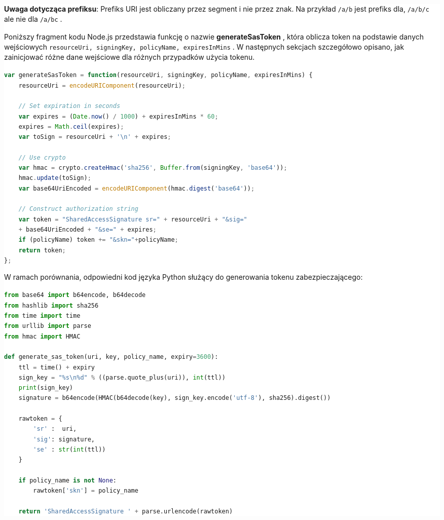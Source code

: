 **Uwaga dotycząca prefiksu**: Prefiks URI jest obliczany przez segment i nie przez znak. Na przykład `/a/b` jest prefiks dla, `/a/b/c` ale nie dla `/a/bc` .

Poniższy fragment kodu Node.js przedstawia funkcję o nazwie **generateSasToken** , która oblicza token na podstawie danych wejściowych `resourceUri, signingKey, policyName, expiresInMins` . W następnych sekcjach szczegółowo opisano, jak zainicjować różne dane wejściowe dla różnych przypadków użycia tokenu.

```javascript
var generateSasToken = function(resourceUri, signingKey, policyName, expiresInMins) {
    resourceUri = encodeURIComponent(resourceUri);

    // Set expiration in seconds
    var expires = (Date.now() / 1000) + expiresInMins * 60;
    expires = Math.ceil(expires);
    var toSign = resourceUri + '\n' + expires;

    // Use crypto
    var hmac = crypto.createHmac('sha256', Buffer.from(signingKey, 'base64'));
    hmac.update(toSign);
    var base64UriEncoded = encodeURIComponent(hmac.digest('base64'));

    // Construct authorization string
    var token = "SharedAccessSignature sr=" + resourceUri + "&sig="
    + base64UriEncoded + "&se=" + expires;
    if (policyName) token += "&skn="+policyName;
    return token;
};
```

W ramach porównania, odpowiedni kod języka Python służący do generowania tokenu zabezpieczającego:

```python
from base64 import b64encode, b64decode
from hashlib import sha256
from time import time
from urllib import parse
from hmac import HMAC

def generate_sas_token(uri, key, policy_name, expiry=3600):
    ttl = time() + expiry
    sign_key = "%s\n%d" % ((parse.quote_plus(uri)), int(ttl))
    print(sign_key)
    signature = b64encode(HMAC(b64decode(key), sign_key.encode('utf-8'), sha256).digest())

    rawtoken = {
        'sr' :  uri,
        'sig': signature,
        'se' : str(int(ttl))
    }

    if policy_name is not None:
        rawtoken['skn'] = policy_name

    return 'SharedAccessSignature ' + parse.urlencode(rawtoken)
```
